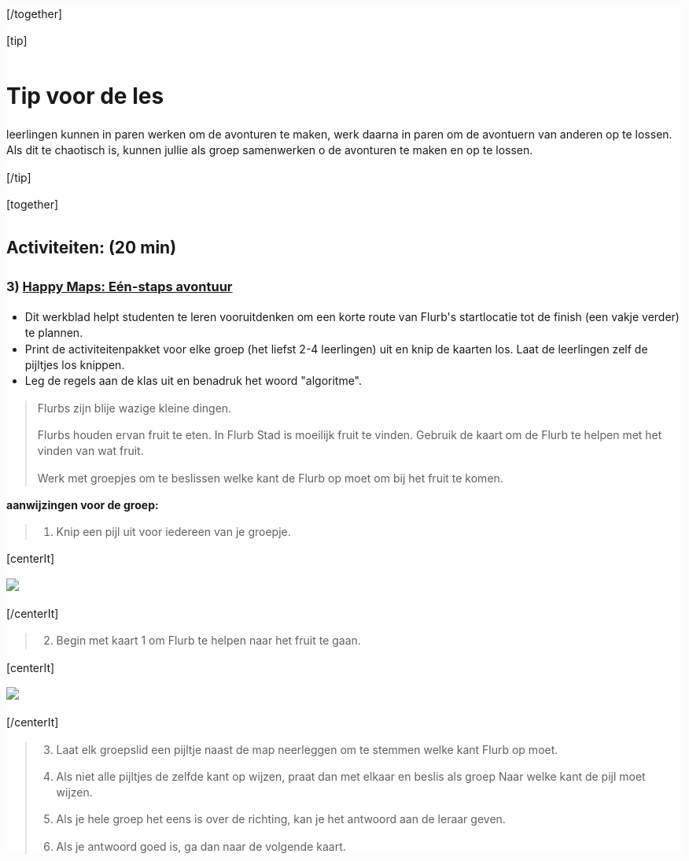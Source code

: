 [/together]

[tip]

# Tip voor de les

leerlingen kunnen in paren werken om de avonturen te maken, werk daarna in paren om de avontuern van anderen op te lossen. Als dit te chaotisch is, kunnen jullie als groep samenwerken o de avonturen te maken en op te lossen.

[/tip]

[together]

## Activiteiten: (20 min)

### <a name="Activity1"></a> 3) [Happy Maps: Eén-staps avontuur](Activity1-HappyMaps.pdf)

  * Dit werkblad helpt studenten te leren vooruitdenken om een korte route van Flurb's startlocatie tot de finish (een vakje verder) te plannen.
  * Print de activiteitenpakket voor elke groep (het liefst 2-4 leerlingen) uit en knip de kaarten los. Laat de leerlingen zelf de pijltjes los knippen.
  * Leg de regels aan de klas uit en benadruk het woord "algoritme".

> Flurbs zijn blije wazige kleine dingen.
> 
> Flurbs houden ervan fruit te eten. In Flurb Stad is moeilijk fruit te vinden. Gebruik de kaart om de Flurb te helpen met het vinden van wat fruit.
> 
> Werk met groepjes om te beslissen welke kant de Flurb op moet om bij het fruit te komen.

**aanwijzingen voor de groep:**

> 1) Knip een pijl uit voor iedereen van je groepje.

[centerIt]

![](arrows.png)

[/centerIt]

  
  


> 2) Begin met kaart 1 om Flurb te helpen naar het fruit te gaan.

[centerIt]

![](flurbStep.png)

[/centerIt]

  
  


> 3) Laat elk groepslid een pijltje naast de map neerleggen om te stemmen welke kant Flurb op moet.
> 
> 4) Als niet alle pijltjes de zelfde kant op wijzen, praat dan met elkaar en beslis als groep Naar welke kant de pijl moet wijzen.
> 
> 5) Als je hele groep het eens is over de richting, kan je het antwoord aan de leraar geven.
> 
> 6) Als je antwoord goed is, ga dan naar de volgende kaart.
